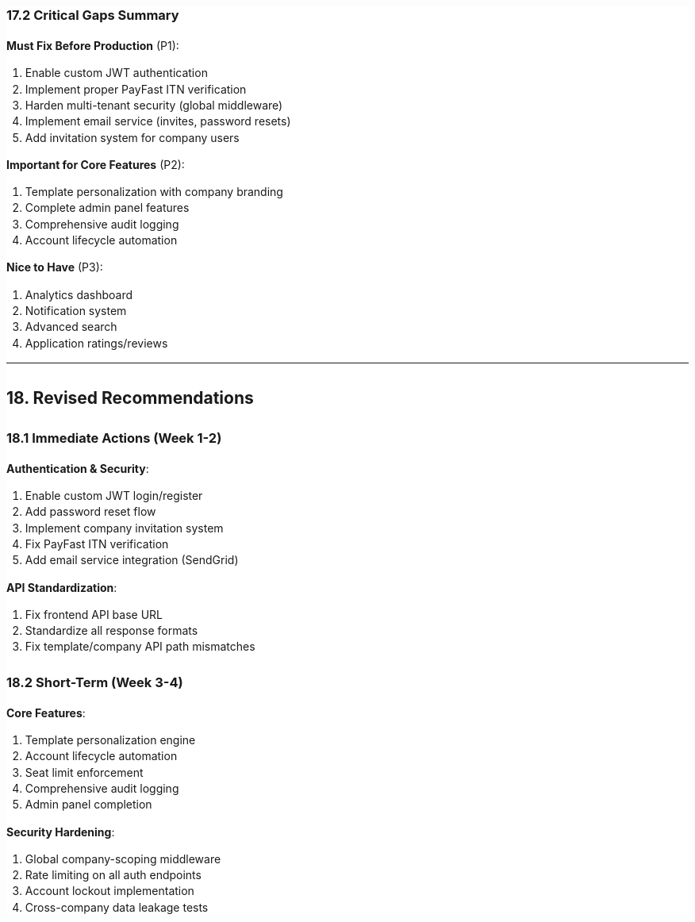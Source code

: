 ### 17.2 Critical Gaps Summary

**Must Fix Before Production** (P1):
1. Enable custom JWT authentication
2. Implement proper PayFast ITN verification
3. Harden multi-tenant security (global middleware)
4. Implement email service (invites, password resets)
5. Add invitation system for company users

**Important for Core Features** (P2):
1. Template personalization with company branding
2. Complete admin panel features
3. Comprehensive audit logging
4. Account lifecycle automation

**Nice to Have** (P3):
1. Analytics dashboard
2. Notification system
3. Advanced search
4. Application ratings/reviews

---

## 18. Revised Recommendations

### 18.1 Immediate Actions (Week 1-2)

**Authentication & Security**:
1. Enable custom JWT login/register
2. Add password reset flow
3. Implement company invitation system
4. Fix PayFast ITN verification
5. Add email service integration (SendGrid)

**API Standardization**:
1. Fix frontend API base URL
2. Standardize all response formats
3. Fix template/company API path mismatches

### 18.2 Short-Term (Week 3-4)

**Core Features**:
1. Template personalization engine
2. Account lifecycle automation
3. Seat limit enforcement
4. Comprehensive audit logging
5. Admin panel completion

**Security Hardening**:
1. Global company-scoping middleware
2. Rate limiting on all auth endpoints
3. Account lockout implementation
4. Cross-company data leakage tests

